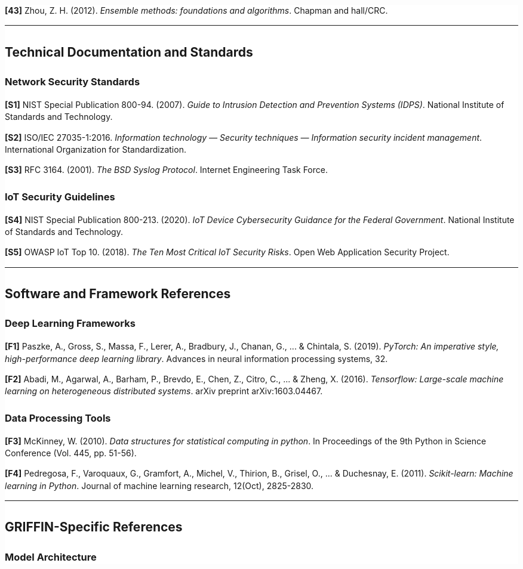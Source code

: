 **[43]** Zhou, Z. H. (2012). *Ensemble methods: foundations and algorithms*. Chapman and hall/CRC.

---

## Technical Documentation and Standards

### Network Security Standards

**[S1]** NIST Special Publication 800-94. (2007). *Guide to Intrusion Detection and Prevention Systems (IDPS)*. National Institute of Standards and Technology.

**[S2]** ISO/IEC 27035-1:2016. *Information technology — Security techniques — Information security incident management*. International Organization for Standardization.

**[S3]** RFC 3164. (2001). *The BSD Syslog Protocol*. Internet Engineering Task Force.

### IoT Security Guidelines

**[S4]** NIST Special Publication 800-213. (2020). *IoT Device Cybersecurity Guidance for the Federal Government*. National Institute of Standards and Technology.

**[S5]** OWASP IoT Top 10. (2018). *The Ten Most Critical IoT Security Risks*. Open Web Application Security Project.

---

## Software and Framework References

### Deep Learning Frameworks

**[F1]** Paszke, A., Gross, S., Massa, F., Lerer, A., Bradbury, J., Chanan, G., ... & Chintala, S. (2019). *PyTorch: An imperative style, high-performance deep learning library*. Advances in neural information processing systems, 32.

**[F2]** Abadi, M., Agarwal, A., Barham, P., Brevdo, E., Chen, Z., Citro, C., ... & Zheng, X. (2016). *Tensorflow: Large-scale machine learning on heterogeneous distributed systems*. arXiv preprint arXiv:1603.04467.

### Data Processing Tools

**[F3]** McKinney, W. (2010). *Data structures for statistical computing in python*. In Proceedings of the 9th Python in Science Conference (Vol. 445, pp. 51-56).

**[F4]** Pedregosa, F., Varoquaux, G., Gramfort, A., Michel, V., Thirion, B., Grisel, O., ... & Duchesnay, E. (2011). *Scikit-learn: Machine learning in Python*. Journal of machine learning research, 12(Oct), 2825-2830.

---

## GRIFFIN-Specific References

### Model Architecture
